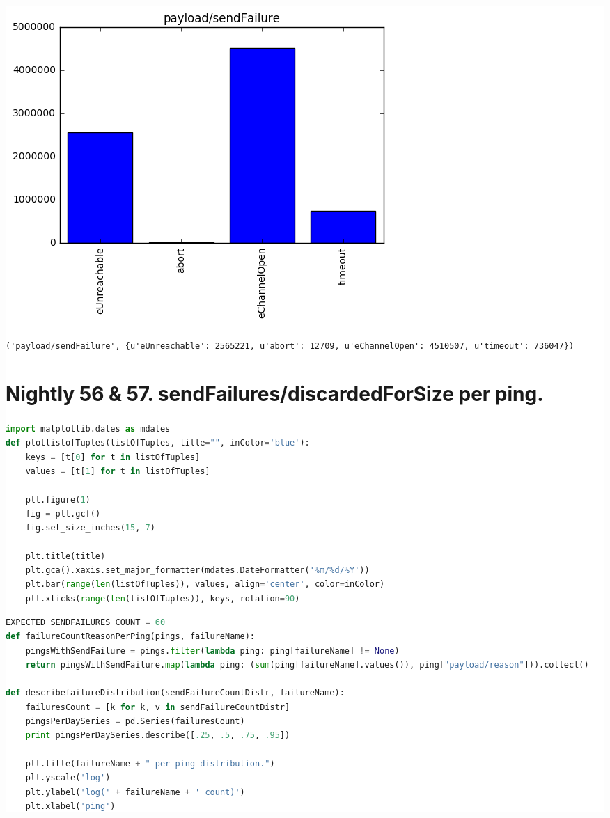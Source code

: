 ![png](images/output_12_2.png)


    ('payload/sendFailure', {u'eUnreachable': 2565221, u'abort': 12709, u'eChannelOpen': 4510507, u'timeout': 736047})


# Nightly 56 & 57. sendFailures/discardedForSize per ping.


```python
import matplotlib.dates as mdates
def plotlistofTuples(listOfTuples, title="", inColor='blue'):
    keys = [t[0] for t in listOfTuples]
    values = [t[1] for t in listOfTuples]

    plt.figure(1)
    fig = plt.gcf()
    fig.set_size_inches(15, 7)

    plt.title(title)
    plt.gca().xaxis.set_major_formatter(mdates.DateFormatter('%m/%d/%Y'))
    plt.bar(range(len(listOfTuples)), values, align='center', color=inColor)
    plt.xticks(range(len(listOfTuples)), keys, rotation=90)
```

```python
EXPECTED_SENDFAILURES_COUNT = 60
def failureCountReasonPerPing(pings, failureName):
    pingsWithSendFailure = pings.filter(lambda ping: ping[failureName] != None) 
    return pingsWithSendFailure.map(lambda ping: (sum(ping[failureName].values()), ping["payload/reason"])).collect()

def describefailureDistribution(sendFailureCountDistr, failureName):
    failuresCount = [k for k, v in sendFailureCountDistr]
    pingsPerDaySeries = pd.Series(failuresCount)
    print pingsPerDaySeries.describe([.25, .5, .75, .95])
    
    plt.title(failureName + " per ping distribution.")
    plt.yscale('log')
    plt.ylabel('log(' + failureName + ' count)')
    plt.xlabel('ping')
```